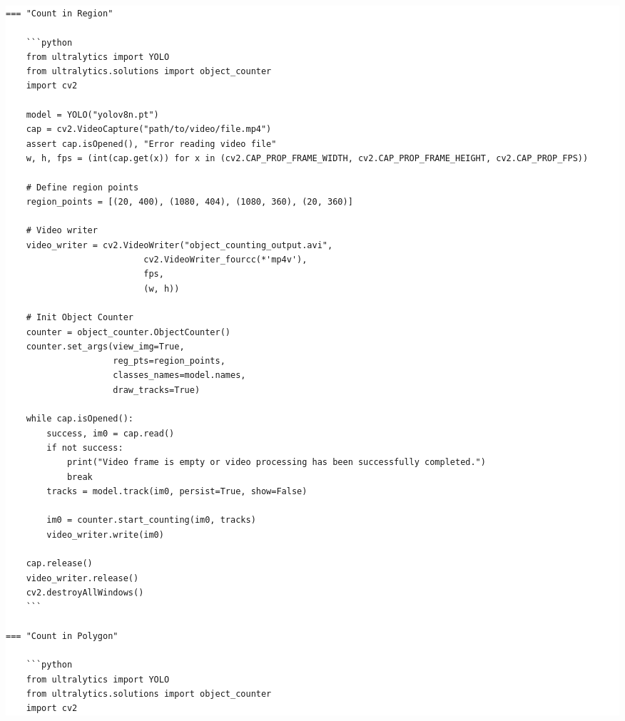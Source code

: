     === "Count in Region"

        ```python
        from ultralytics import YOLO
        from ultralytics.solutions import object_counter
        import cv2

        model = YOLO("yolov8n.pt")
        cap = cv2.VideoCapture("path/to/video/file.mp4")
        assert cap.isOpened(), "Error reading video file"
        w, h, fps = (int(cap.get(x)) for x in (cv2.CAP_PROP_FRAME_WIDTH, cv2.CAP_PROP_FRAME_HEIGHT, cv2.CAP_PROP_FPS))

        # Define region points
        region_points = [(20, 400), (1080, 404), (1080, 360), (20, 360)]

        # Video writer
        video_writer = cv2.VideoWriter("object_counting_output.avi",
                               cv2.VideoWriter_fourcc(*'mp4v'),
                               fps,
                               (w, h))

        # Init Object Counter
        counter = object_counter.ObjectCounter()
        counter.set_args(view_img=True,
                         reg_pts=region_points,
                         classes_names=model.names,
                         draw_tracks=True)

        while cap.isOpened():
            success, im0 = cap.read()
            if not success:
                print("Video frame is empty or video processing has been successfully completed.")
                break
            tracks = model.track(im0, persist=True, show=False)

            im0 = counter.start_counting(im0, tracks)
            video_writer.write(im0)

        cap.release()
        video_writer.release()
        cv2.destroyAllWindows()
        ```
    
    === "Count in Polygon"

        ```python
        from ultralytics import YOLO
        from ultralytics.solutions import object_counter
        import cv2
        